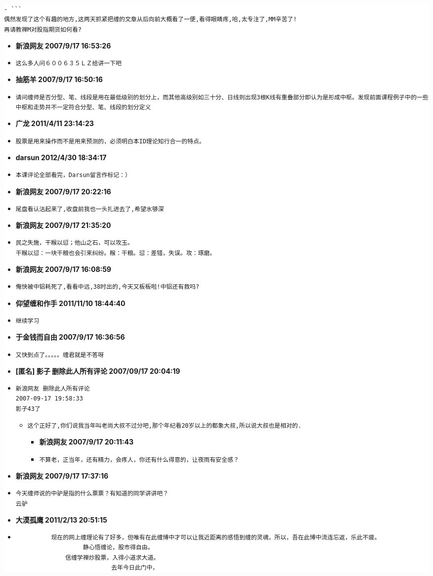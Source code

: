   ```
- ```
  偶然发现了这个有趣的地方,这两天抓紧把缠的文章从后向前大概看了一便,看得眼睛疼,哈,太专注了,MM辛苦了!
  再请教禅M对股指期货如何看?
  ```
- **新浪网友 2007/9/17 16:53:26**
- ```
  这么多人问６００６３５ＬＺ给讲一下吧
  ```
- **抽筋羊 2007/9/17 16:50:16**
- ```
  请问缠师是否分型、笔、线段是用在最低级别的划分上，而其他高级别如三十分、日线则出现3根K线有重叠部分即认为是形成中枢。发现前面课程例子中的一些中枢和走势并不一定符合分型、笔、线段的划分定义
  ```
- **广龙 2011/4/11 23:14:23**
- ```
  股票是用来操作而不是用来预测的，必须明白本ID理论知行合一的特点。
  ```
- **darsun 2012/4/30 18:34:17**
- ```
  本课评论全部看完，Darsun留言作标记：）
  ```
- **新浪网友 2007/9/17 20:22:16**
- ```
  尾盘看认沽起来了,收盘前我也一头扎进去了,希望水够深
  ```
- **新浪网友 2007/9/17 21:35:20**
- ```
  民之失施，干糇以愆；他山之石，可以攻玉。 
  干糇以愆：一块干粮也会引来纠纷。糇：干粮。愆：差错，失误。攻：琢磨。
  ```
- **新浪网友 2007/9/17 16:08:59**
- ```
  俺快被中铝耗死了,看看中远,38时出的,今天又板板啦!中铝还有救吗?
  ```
- **仰望缠和作手 2011/11/10 18:44:40**
- ```
  继续学习
  ```
- **于金钱而自由 2007/9/17 16:36:56**
- ```
  又快到点了。。。。。缠君就是不答呀
  ```
- **[匿名] 影子 删除此人所有评论  2007/09/17 20:04:19**
- ```
  新浪网友 删除此人所有评论 
  2007-09-17 19:58:33 
  影子43了
  ```
   - ```
     这个正好了,你们说我当年叫老尚大叔不过分吧,那个年纪看20岁以上的都象大叔,所以说大叔也是相对的.
     ```
      - **新浪网友 2007/9/17 20:11:43**
      - ```
        不算老，正当年，还有精力，会疼人，你还有什么得意的，让夜雨有安全感？
        ```
- **新浪网友 2007/9/17 17:37:16**
- ```
  今天缠师说的中驴是指的什么票票？有知道的同学讲讲吧？
  云驴
  ```
- **大漠孤鹰 2011/2/13 20:51:15**
- ```
            现在的网上缠理论有了好多，但唯有在此缠博中才可以让我近距离的感悟到缠的灵魂，所以，吾在此博中流连忘返，乐此不疲。
                     静心悟缠论，股市得自由。
                信缠学禅炒股票，入得小道求大道。
                             去年今日此门中，
  ```